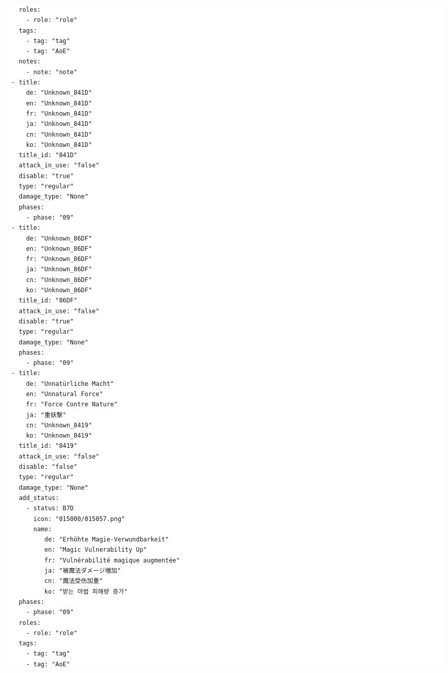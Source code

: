        roles:
          - role: "role"
        tags:
          - tag: "tag"
          - tag: "AoE"
        notes:
          - note: "note"
      - title:
          de: "Unknown_841D"
          en: "Unknown_841D"
          fr: "Unknown_841D"
          ja: "Unknown_841D"
          cn: "Unknown_841D"
          ko: "Unknown_841D"
        title_id: "841D"
        attack_in_use: "false"
        disable: "true"
        type: "regular"
        damage_type: "None"
        phases:
          - phase: "09"
      - title:
          de: "Unknown_86DF"
          en: "Unknown_86DF"
          fr: "Unknown_86DF"
          ja: "Unknown_86DF"
          cn: "Unknown_86DF"
          ko: "Unknown_86DF"
        title_id: "86DF"
        attack_in_use: "false"
        disable: "true"
        type: "regular"
        damage_type: "None"
        phases:
          - phase: "09"
      - title:
          de: "Unnatürliche Macht"
          en: "Unnatural Force"
          fr: "Force Contre Nature"
          ja: "重妖撃"
          cn: "Unknown_8419"
          ko: "Unknown_8419"
        title_id: "8419"
        attack_in_use: "false"
        disable: "false"
        type: "regular"
        damage_type: "None"
        add_status:
          - status: B7D
            icon: "015000/015057.png"
            name:
               de: "Erhöhte Magie-Verwundbarkeit"
               en: "Magic Vulnerability Up"
               fr: "Vulnérabilité magique augmentée"
               ja: "被魔法ダメージ増加"
               cn: "魔法受伤加重"
               ko: "받는 마법 피해량 증가"
        phases:
          - phase: "09"
        roles:
          - role: "role"
        tags:
          - tag: "tag"
          - tag: "AoE"